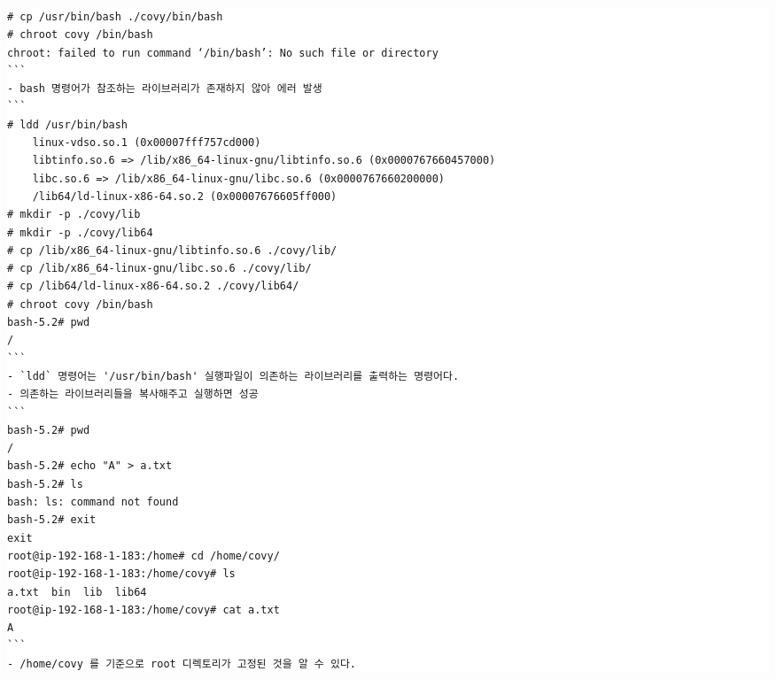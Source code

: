     # cp /usr/bin/bash ./covy/bin/bash
    # chroot covy /bin/bash
    chroot: failed to run command ‘/bin/bash’: No such file or directory
    ```
    - bash 명령어가 참조하는 라이브러리가 존재하지 않아 에러 발생
    ```
    # ldd /usr/bin/bash
        linux-vdso.so.1 (0x00007fff757cd000)
        libtinfo.so.6 => /lib/x86_64-linux-gnu/libtinfo.so.6 (0x0000767660457000)
        libc.so.6 => /lib/x86_64-linux-gnu/libc.so.6 (0x0000767660200000)
        /lib64/ld-linux-x86-64.so.2 (0x00007676605ff000)
    # mkdir -p ./covy/lib
    # mkdir -p ./covy/lib64
    # cp /lib/x86_64-linux-gnu/libtinfo.so.6 ./covy/lib/
    # cp /lib/x86_64-linux-gnu/libc.so.6 ./covy/lib/
    # cp /lib64/ld-linux-x86-64.so.2 ./covy/lib64/
    # chroot covy /bin/bash
    bash-5.2# pwd
    /
    ```
    - `ldd` 명령어는 '/usr/bin/bash' 실행파일이 의존하는 라이브러리를 출력하는 명령어다.
    - 의존하는 라이브러리들을 복사해주고 실행하면 성공
    ```
    bash-5.2# pwd
    /
    bash-5.2# echo "A" > a.txt
    bash-5.2# ls
    bash: ls: command not found
    bash-5.2# exit
    exit
    root@ip-192-168-1-183:/home# cd /home/covy/
    root@ip-192-168-1-183:/home/covy# ls
    a.txt  bin  lib  lib64
    root@ip-192-168-1-183:/home/covy# cat a.txt
    A
    ```
    - /home/covy 를 기준으로 root 디렉토리가 고정된 것을 알 수 있다.
